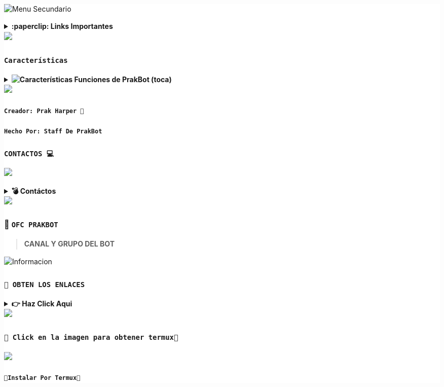 ![Menu Secundario](https://files.catbox.moe/k8hue8.jpg)

<details><summary><b>:paperclip: Links Importantes</b></summary></details>


<img src="https://github.com/AnderMendoza/AnderMendoza/raw/main/assets/line-neon.gif" width="100%">


### **` Características `**
<details><summary><b> <img src="https://i.pinimg.com/originals/73/69/6e/73696e022df7cd5cb3d999c6875361dd.gif" alt="Características" width="42" height="42"> Funciones de PrakBot (toca)</b></summary></details>

<img src="https://github.com/AnderMendoza/AnderMendoza/raw/main/assets/line-neon.gif" width="100%">


#### **`Creador: Prak Harper 🚀`**
#### **`Hecho Por: Staff De PrakBot`**

### **`CONTACTOS 💻`**
<p>

<a
href="https://wa.me/584241836217?text="><img src="https://files.catbox.moe/o6uocz.jpg" height="125px"></a>

<details><summary><b> 💣 Contáctos</b></summary></details>


<img src="https://github.com/AnderMendoza/AnderMendoza/raw/main/assets/line-neon.gif" width="100%">

 
### 💙 **`OFC PRAKBOT`**

> **CANAL Y GRUPO DEL BOT**

![Informacion](https://files.catbox.moe/npfs4c.jpg)

### **`🔗 OBTEN LOS ENLACES`**

<details><summary><b> 👉 Haz Click Aqui </b></summary></details>




<img src="https://github.com/AnderMendoza/AnderMendoza/raw/main/assets/line-neon.gif" width="100%">



### **`🌠 Click en la imagen para obtener termux🌠`**
<a
href="https://www.mediafire.com/file/3hsvi3xkpq3a64o/termux_118.a"><img src="https://qu.ax/finc.jpg" height="125px"></a>

<div align=>

#### **`🚩Instalar Por Termux🚩`**
